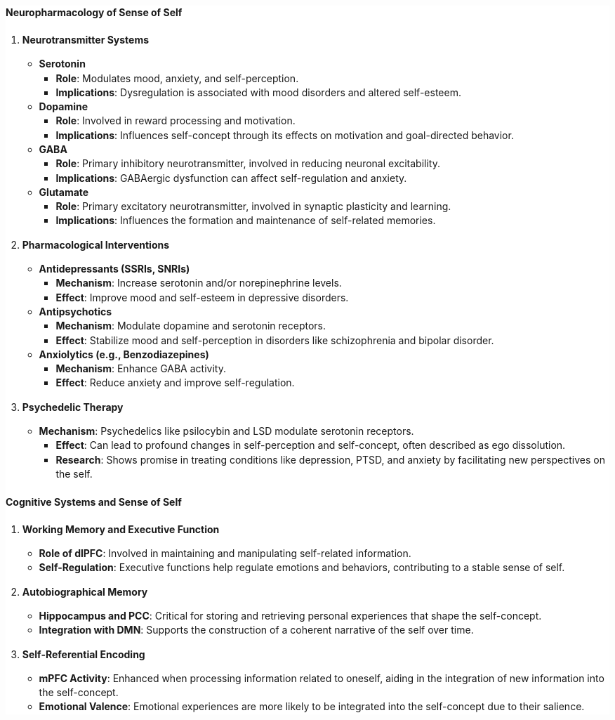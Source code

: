 #### Neuropharmacology of Sense of Self

1. **Neurotransmitter Systems**
    - **Serotonin**
        - **Role**: Modulates mood, anxiety, and self-perception.
        - **Implications**: Dysregulation is associated with mood disorders and altered self-esteem.
    - **Dopamine**
        - **Role**: Involved in reward processing and motivation.
        - **Implications**: Influences self-concept through its effects on motivation and goal-directed behavior.
    - **GABA**
        - **Role**: Primary inhibitory neurotransmitter, involved in reducing neuronal excitability.
        - **Implications**: GABAergic dysfunction can affect self-regulation and anxiety.
    - **Glutamate**
        - **Role**: Primary excitatory neurotransmitter, involved in synaptic plasticity and learning.
        - **Implications**: Influences the formation and maintenance of self-related memories.

2. **Pharmacological Interventions**
    - **Antidepressants (SSRIs, SNRIs)**
        - **Mechanism**: Increase serotonin and/or norepinephrine levels.
        - **Effect**: Improve mood and self-esteem in depressive disorders.
    - **Antipsychotics**
        - **Mechanism**: Modulate dopamine and serotonin receptors.
        - **Effect**: Stabilize mood and self-perception in disorders like schizophrenia and bipolar disorder.
    - **Anxiolytics (e.g., Benzodiazepines)**
        - **Mechanism**: Enhance GABA activity.
        - **Effect**: Reduce anxiety and improve self-regulation.

3. **Psychedelic Therapy**
    - **Mechanism**: Psychedelics like psilocybin and LSD modulate serotonin receptors.
        - **Effect**: Can lead to profound changes in self-perception and self-concept, often described as ego dissolution.
        - **Research**: Shows promise in treating conditions like depression, PTSD, and anxiety by facilitating new perspectives on the self.

#### Cognitive Systems and Sense of Self

1. **Working Memory and Executive Function**
    - **Role of dlPFC**: Involved in maintaining and manipulating self-related information.
    - **Self-Regulation**: Executive functions help regulate emotions and behaviors, contributing to a stable sense of self.

2. **Autobiographical Memory**
    - **Hippocampus and PCC**: Critical for storing and retrieving personal experiences that shape the self-concept.
    - **Integration with DMN**: Supports the construction of a coherent narrative of the self over time.

3. **Self-Referential Encoding**
    - **mPFC Activity**: Enhanced when processing information related to oneself, aiding in the integration of new information into the self-concept.
    - **Emotional Valence**: Emotional experiences are more likely to be integrated into the self-concept due to their salience.
